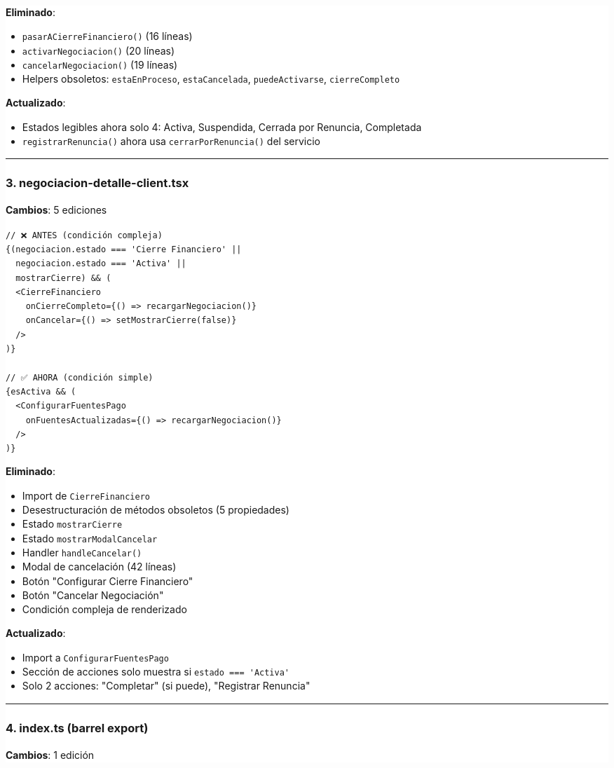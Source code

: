 **Eliminado**:
- `pasarACierreFinanciero()` (16 líneas)
- `activarNegociacion()` (20 líneas)
- `cancelarNegociacion()` (19 líneas)
- Helpers obsoletos: `estaEnProceso`, `estaCancelada`, `puedeActivarse`, `cierreCompleto`

**Actualizado**:
- Estados legibles ahora solo 4: Activa, Suspendida, Cerrada por Renuncia, Completada
- `registrarRenuncia()` ahora usa `cerrarPorRenuncia()` del servicio

---

### 3. **negociacion-detalle-client.tsx**
**Cambios**: 5 ediciones

```tsx
// ❌ ANTES (condición compleja)
{(negociacion.estado === 'Cierre Financiero' ||
  negociacion.estado === 'Activa' ||
  mostrarCierre) && (
  <CierreFinanciero
    onCierreCompleto={() => recargarNegociacion()}
    onCancelar={() => setMostrarCierre(false)}
  />
)}

// ✅ AHORA (condición simple)
{esActiva && (
  <ConfigurarFuentesPago
    onFuentesActualizadas={() => recargarNegociacion()}
  />
)}
```

**Eliminado**:
- Import de `CierreFinanciero`
- Desestructuración de métodos obsoletos (5 propiedades)
- Estado `mostrarCierre`
- Estado `mostrarModalCancelar`
- Handler `handleCancelar()`
- Modal de cancelación (42 líneas)
- Botón "Configurar Cierre Financiero"
- Botón "Cancelar Negociación"
- Condición compleja de renderizado

**Actualizado**:
- Import a `ConfigurarFuentesPago`
- Sección de acciones solo muestra si `estado === 'Activa'`
- Solo 2 acciones: "Completar" (si puede), "Registrar Renuncia"

---

### 4. **index.ts** (barrel export)
**Cambios**: 1 edición
